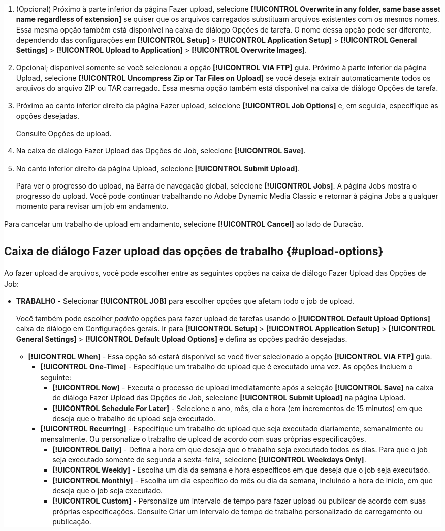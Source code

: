 1. (Opcional) Próximo à parte inferior da página Fazer upload, selecione **[!UICONTROL Overwrite in any folder, same base asset name regardless of extension]** se quiser que os arquivos carregados substituam arquivos existentes com os mesmos nomes. Essa mesma opção também está disponível na caixa de diálogo Opções de tarefa.
O nome dessa opção pode ser diferente, dependendo das configurações em **[!UICONTROL Setup]** > **[!UICONTROL Application Setup]** > **[!UICONTROL General Settings]** > **[!UICONTROL Upload to Application]** > **[!UICONTROL Overwrite Images]**.
1. Opcional; disponível somente se você selecionou a opção **[!UICONTROL VIA FTP]** guia. Próximo à parte inferior da página Upload, selecione **[!UICONTROL Uncompress Zip or Tar Files on Upload]** se você deseja extrair automaticamente todos os arquivos do arquivo ZIP ou TAR carregado. Essa mesma opção também está disponível na caixa de diálogo Opções de tarefa.
1. Próximo ao canto inferior direito da página Fazer upload, selecione **[!UICONTROL Job Options]** e, em seguida, especifique as opções desejadas.

   Consulte [Opções de upload](uploading-files.md#upload_options).

1. Na caixa de diálogo Fazer Upload das Opções de Job, selecione **[!UICONTROL Save]**.
1. No canto inferior direito da página Upload, selecione **[!UICONTROL Submit Upload]**.

   Para ver o progresso do upload, na Barra de navegação global, selecione **[!UICONTROL Jobs]**. A página Jobs mostra o progresso do upload. Você pode continuar trabalhando no Adobe Dynamic Media Classic e retornar à página Jobs a qualquer momento para revisar um job em andamento.

Para cancelar um trabalho de upload em andamento, selecione **[!UICONTROL Cancel]** ao lado de Duração.

## Caixa de diálogo Fazer upload das opções de trabalho {#upload-options}

Ao fazer upload de arquivos, você pode escolher entre as seguintes opções na caixa de diálogo Fazer Upload das Opções de Job:

* **TRABALHO** - Selecionar **[!UICONTROL JOB]** para escolher opções que afetam todo o job de upload.

  Você também pode escolher *padrão* opções para fazer upload de tarefas usando o **[!UICONTROL Default Upload Options]** caixa de diálogo em Configurações gerais. Ir para **[!UICONTROL Setup]** > **[!UICONTROL Application Setup]** > **[!UICONTROL General Settings]** > **[!UICONTROL Default Upload Options]** e defina as opções padrão desejadas.

   * **[!UICONTROL When]** - Essa opção só estará disponível se você tiver selecionado a opção **[!UICONTROL VIA FTP]** guia.
      * **[!UICONTROL One-Time]** - Especifique um trabalho de upload que é executado uma vez. As opções incluem o seguinte:
         * **[!UICONTROL Now]** - Executa o processo de upload imediatamente após a seleção **[!UICONTROL Save]** na caixa de diálogo Fazer Upload das Opções de Job, selecione **[!UICONTROL Submit Upload]** na página Upload.
         * **[!UICONTROL Schedule For Later]** - Selecione o ano, mês, dia e hora (em incrementos de 15 minutos) em que deseja que o trabalho de upload seja executado.
      * **[!UICONTROL Recurring]** - Especifique um trabalho de upload que seja executado diariamente, semanalmente ou mensalmente. Ou personalize o trabalho de upload de acordo com suas próprias especificações.
         * **[!UICONTROL Daily]** - Defina a hora em que deseja que o trabalho seja executado todos os dias. Para que o job seja executado somente de segunda a sexta-feira, selecione **[!UICONTROL Weekdays Only]**.
         * **[!UICONTROL Weekly]** - Escolha um dia da semana e hora específicos em que deseja que o job seja executado.
         * **[!UICONTROL Monthly]** - Escolha um dia específico do mês ou dia da semana, incluindo a hora de início, em que deseja que o job seja executado.
         * **[!UICONTROL Custom]** - Personalize um intervalo de tempo para fazer upload ou publicar de acordo com suas próprias especificações. Consulte [Criar um intervalo de tempo de trabalho personalizado de carregamento ou publicação](checking-job-files.md#creating-a-custom-upload-or-publish-job-time-interval).
